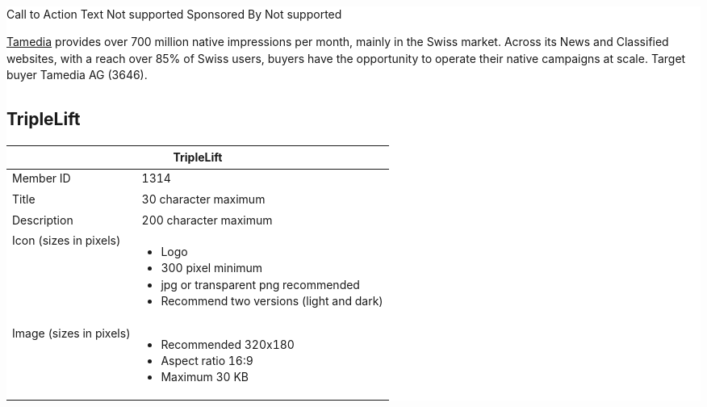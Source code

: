 </ul></td>
</tr>
<tr class="even row">
<td class="entry" headers="ID-00007e2f__entry__311">Call to Action
Text</td>
<td class="entry" headers="ID-00007e2f__entry__311">Not supported</td>
</tr>
<tr class="odd row">
<td class="entry" headers="ID-00007e2f__entry__311">Sponsored By</td>
<td class="entry" headers="ID-00007e2f__entry__311">Not supported</td>
</tr>
</tbody>
</table>

<a href="https://www.tamedia.ch/" class="xref"
target="_blank">Tamedia</a> provides over 700 million native impressions
per month, mainly in the Swiss market. Across its News and Classified
websites, with a reach over 85% of Swiss users, buyers have the
opportunity to operate their native campaigns at scale. Target buyer
Tamedia AG (3646).





## TripleLift

<table class="table">
<thead class="thead">
<tr class="header row">
<th colspan="2" id="ID-00007e2f__entry__326"
class="entry"><strong>TripleLift</strong></th>
</tr>
</thead>
<tbody class="tbody">
<tr class="odd row">
<td class="entry" headers="ID-00007e2f__entry__326">Member ID</td>
<td class="entry" headers="ID-00007e2f__entry__326">1314</td>
</tr>
<tr class="even row">
<td class="entry" headers="ID-00007e2f__entry__326">Title</td>
<td class="entry" headers="ID-00007e2f__entry__326">30 character
maximum</td>
</tr>
<tr class="odd row">
<td class="entry" headers="ID-00007e2f__entry__326">Description</td>
<td class="entry" headers="ID-00007e2f__entry__326">200 character
maximum</td>
</tr>
<tr class="even row">
<td class="entry" headers="ID-00007e2f__entry__326">Icon (sizes in
pixels)</td>
<td class="entry" headers="ID-00007e2f__entry__326"><ul>
<li>Logo</li>
<li>300 pixel minimum</li>
<li>jpg or transparent png recommended</li>
<li>Recommend two versions (light and dark)</li>
</ul></td>
</tr>
<tr class="odd row">
<td class="entry" headers="ID-00007e2f__entry__326">Image (sizes in
pixels)</td>
<td class="entry" headers="ID-00007e2f__entry__326"><ul>
<li>Recommended 320x180</li>
<li>Aspect ratio 16:9</li>
<li>Maximum 30 KB</li>